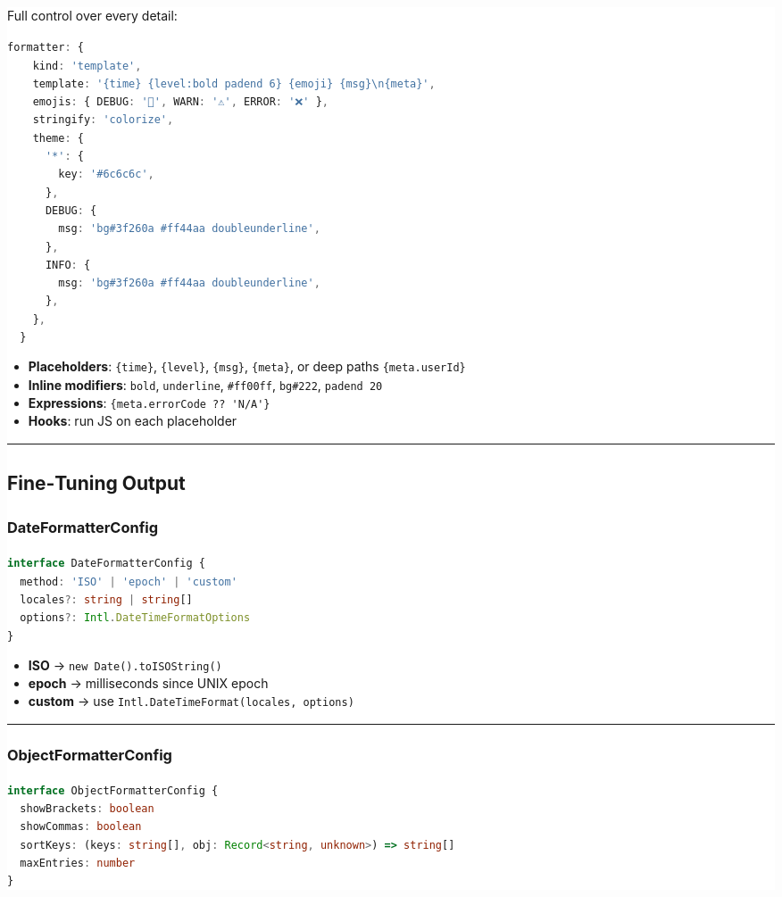 Full control over every detail:

```ts
formatter: {
    kind: 'template',
    template: '{time} {level:bold padend 6} {emoji} {msg}\n{meta}',
    emojis: { DEBUG: '🐞', WARN: '⚠️', ERROR: '❌' },
    stringify: 'colorize',
    theme: {
      '*': {
        key: '#6c6c6c',
      },
      DEBUG: {
        msg: 'bg#3f260a #ff44aa doubleunderline',
      },
      INFO: {
        msg: 'bg#3f260a #ff44aa doubleunderline',
      },
    },
  }
```

- **Placeholders**: `{time}`, `{level}`, `{msg}`, `{meta}`, or deep paths `{meta.userId}`
- **Inline modifiers**: `bold`, `underline`, `#ff00ff`, `bg#222`, `padend 20`
- **Expressions**: `{meta.errorCode ?? 'N/A'}`
- **Hooks**: run JS on each placeholder

---

## Fine‑Tuning Output

### DateFormatterConfig

```ts
interface DateFormatterConfig {
  method: 'ISO' | 'epoch' | 'custom'
  locales?: string | string[]
  options?: Intl.DateTimeFormatOptions
}
```

- **ISO** → `new Date().toISOString()`
- **epoch** → milliseconds since UNIX epoch
- **custom** → use `Intl.DateTimeFormat(locales, options)`

---

### ObjectFormatterConfig

```ts
interface ObjectFormatterConfig {
  showBrackets: boolean
  showCommas: boolean
  sortKeys: (keys: string[], obj: Record<string, unknown>) => string[]
  maxEntries: number
}
```
